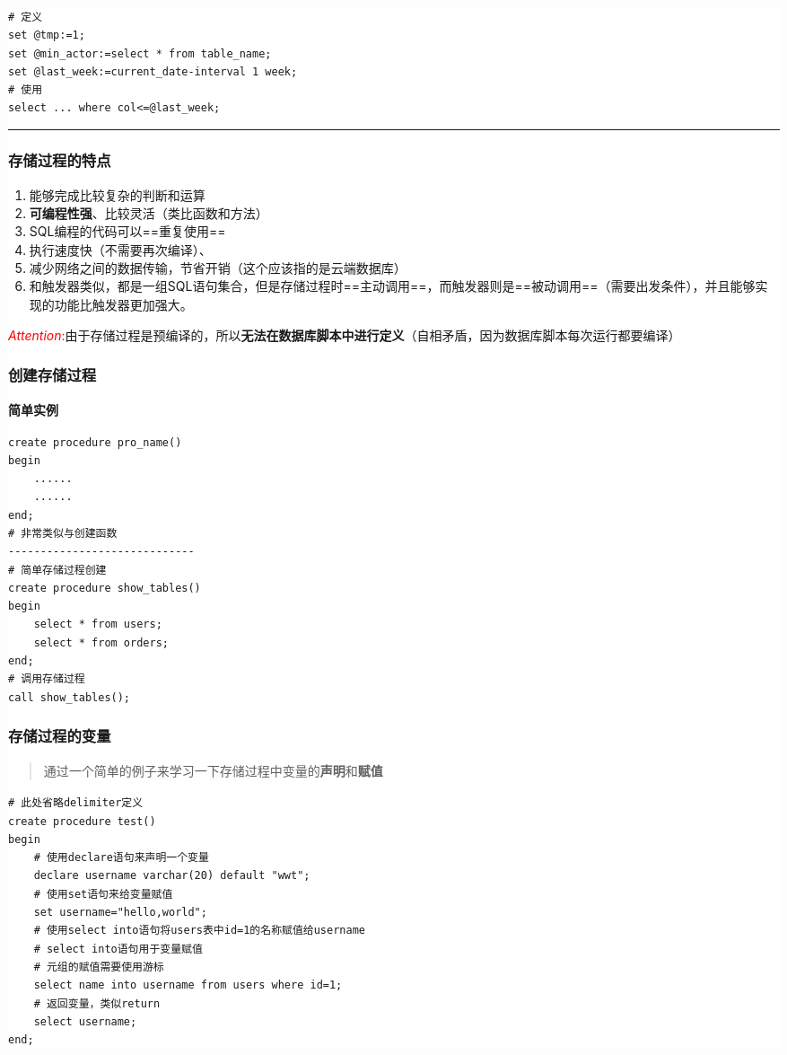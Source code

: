 ```mysql
# 定义
set @tmp:=1;
set @min_actor:=select * from table_name;
set @last_week:=current_date-interval 1 week;
# 使用
select ... where col<=@last_week;
```

---

### 存储过程的特点

1.   能够完成比较复杂的判断和运算
2.   **可编程性强**、比较灵活（类比函数和方法）
3.   SQL编程的代码可以==重复使用==
4.   执行速度快（不需要再次编译）、
5.   减少网络之间的数据传输，节省开销（这个应该指的是云端数据库）
6.   和触发器类似，都是一组SQL语句集合，但是存储过程时==主动调用==，而触发器则是==被动调用==（需要出发条件），并且能够实现的功能比触发器更加强大。

<font color="red">$Attention:$</font>由于存储过程是预编译的，所以**无法在数据库脚本中进行定义**（自相矛盾，因为数据库脚本每次运行都要编译）

### 创建存储过程

**简单实例**

```mysql
create procedure pro_name()
begin
	......
	......
end;
# 非常类似与创建函数
-----------------------------
# 简单存储过程创建
create procedure show_tables()
begin
	select * from users;
	select * from orders;
end;
# 调用存储过程
call show_tables();
```

### 存储过程的变量

>   通过一个简单的例子来学习一下存储过程中变量的**声明**和**赋值**

```mysql
# 此处省略delimiter定义
create procedure test()
begin
	# 使用declare语句来声明一个变量
	declare username varchar(20) default "wwt";
	# 使用set语句来给变量赋值
	set username="hello,world";
	# 使用select into语句将users表中id=1的名称赋值给username
	# select into语句用于变量赋值
	# 元组的赋值需要使用游标
	select name into username from users where id=1;
	# 返回变量，类似return
	select username;
end;
```
